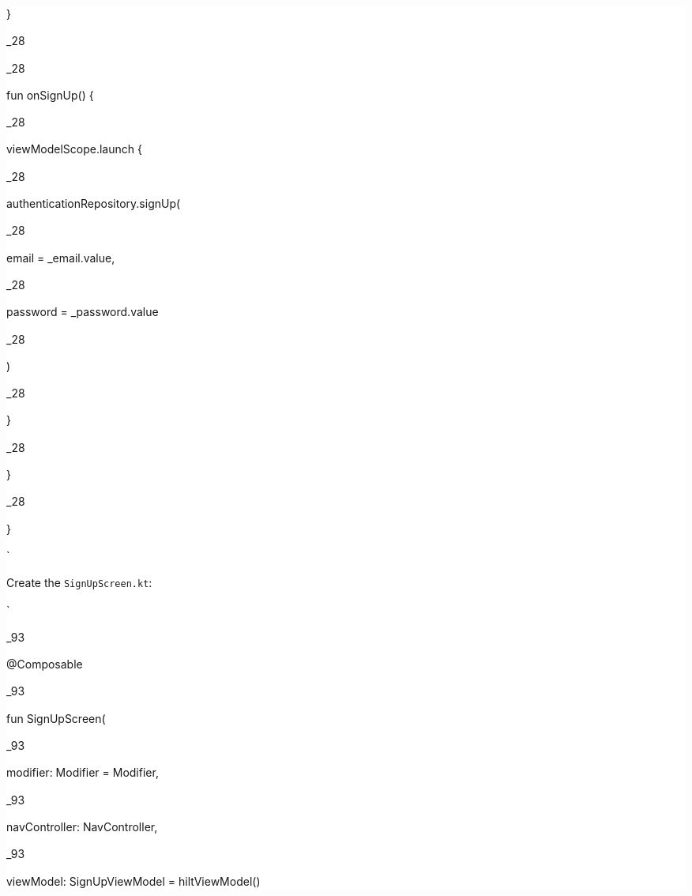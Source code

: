 }

_28

_28

fun onSignUp() {

_28

viewModelScope.launch {

_28

authenticationRepository.signUp(

_28

email = _email.value,

_28

password = _password.value

_28

)

_28

}

_28

}

_28

}

  
`

Create the `SignUpScreen.kt`:

`  

_93

@Composable

_93

fun SignUpScreen(

_93

modifier: Modifier = Modifier,

_93

navController: NavController,

_93

viewModel: SignUpViewModel = hiltViewModel()
